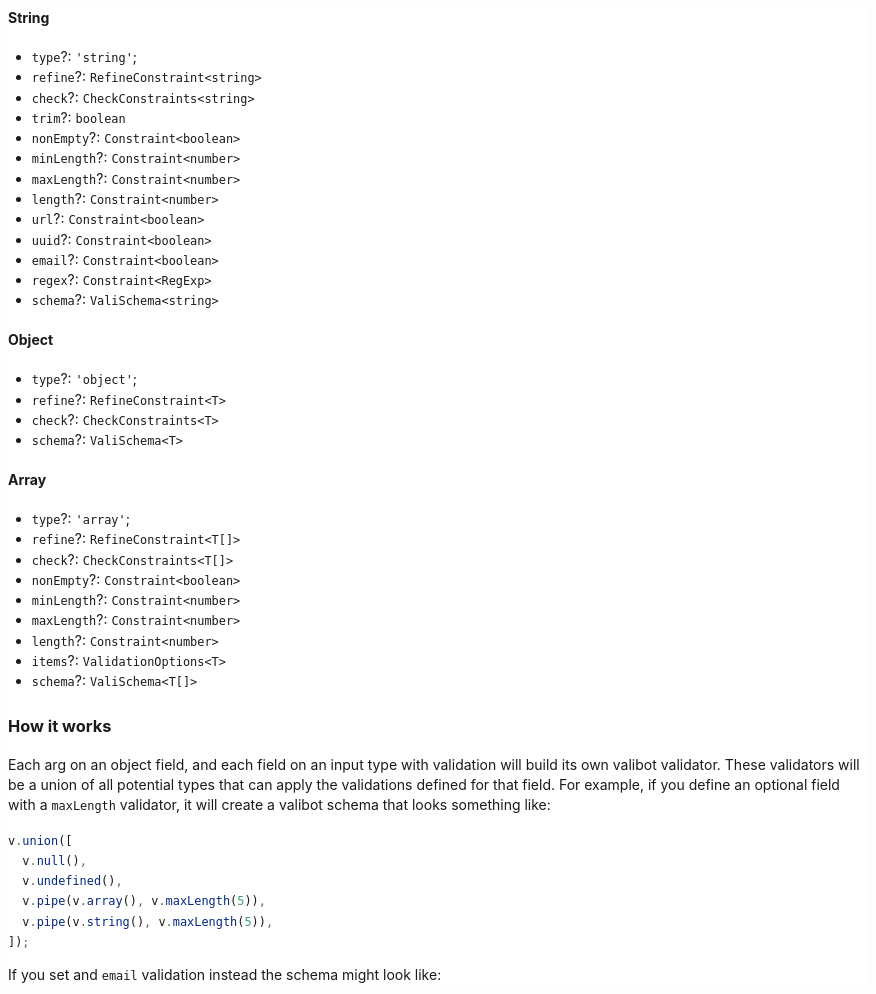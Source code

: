 #### String

- `type`?: `'string'`;
- `refine`?: `RefineConstraint<string>`
- `check`?: `CheckConstraints<string>`
- `trim`?: `boolean`
- `nonEmpty`?: `Constraint<boolean>`
- `minLength`?: `Constraint<number>`
- `maxLength`?: `Constraint<number>`
- `length`?: `Constraint<number>`
- `url`?: `Constraint<boolean>`
- `uuid`?: `Constraint<boolean>`
- `email`?: `Constraint<boolean>`
- `regex`?: `Constraint<RegExp>`
- `schema`?: `ValiSchema<string>`

#### Object

- `type`?: `'object'`;
- `refine`?: `RefineConstraint<T>`
- `check`?: `CheckConstraints<T>`
- `schema`?: `ValiSchema<T>`

#### Array

- `type`?: `'array'`;
- `refine`?: `RefineConstraint<T[]>`
- `check`?: `CheckConstraints<T[]>`
- `nonEmpty`?: `Constraint<boolean>`
- `minLength`?: `Constraint<number>`
- `maxLength`?: `Constraint<number>`
- `length`?: `Constraint<number>`
- `items`?: `ValidationOptions<T>`
- `schema`?: `ValiSchema<T[]>`

### How it works

Each arg on an object field, and each field on an input type with validation will build its own valibot
validator. These validators will be a union of all potential types that can apply the validations
defined for that field. For example, if you define an optional field with a `maxLength` validator,
it will create a valibot schema that looks something like:

```typescript
v.union([
  v.null(),
  v.undefined(),
  v.pipe(v.array(), v.maxLength(5)),
  v.pipe(v.string(), v.maxLength(5)),
]);
```

If you set and `email` validation instead the schema might look like:
